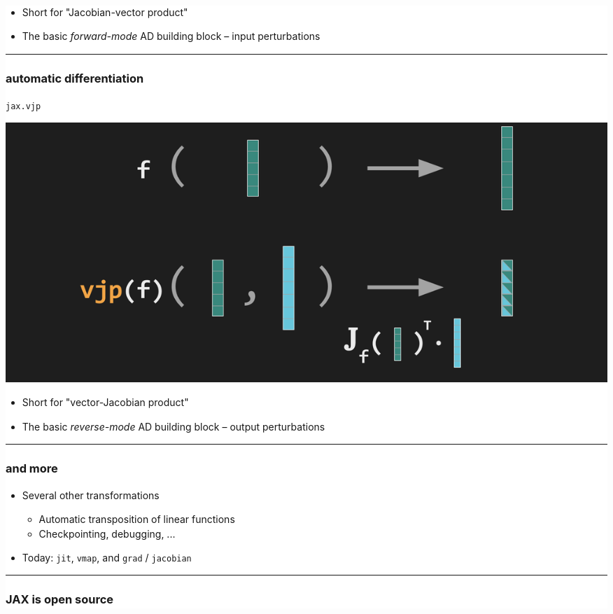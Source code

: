 <div class="smallertxt leftbox">

* Short for "Jacobian-vector product"

* The basic *forward-mode* AD building block &ndash; input perturbations

</div>

---
### automatic differentiation

<span class="green">``jax.vjp``</span>

<img src="img/jax-vjp.png" class="xform" alt="jit illustration" />

<div class="smallertxt leftbox">

* Short for "vector-Jacobian product"

* The basic *reverse-mode* AD building block &ndash; output perturbations

</div>

---
### and more

* Several other transformations

  * Automatic transposition of linear functions
  * Checkpointing, debugging, ...
  
* Today:
  <span class="green">``jit``</span>,
  <span class="green">``vmap``</span>, and
  <span class="green">``grad``</span> / <span class="green">``jacobian``</span>

---
### JAX is open source
